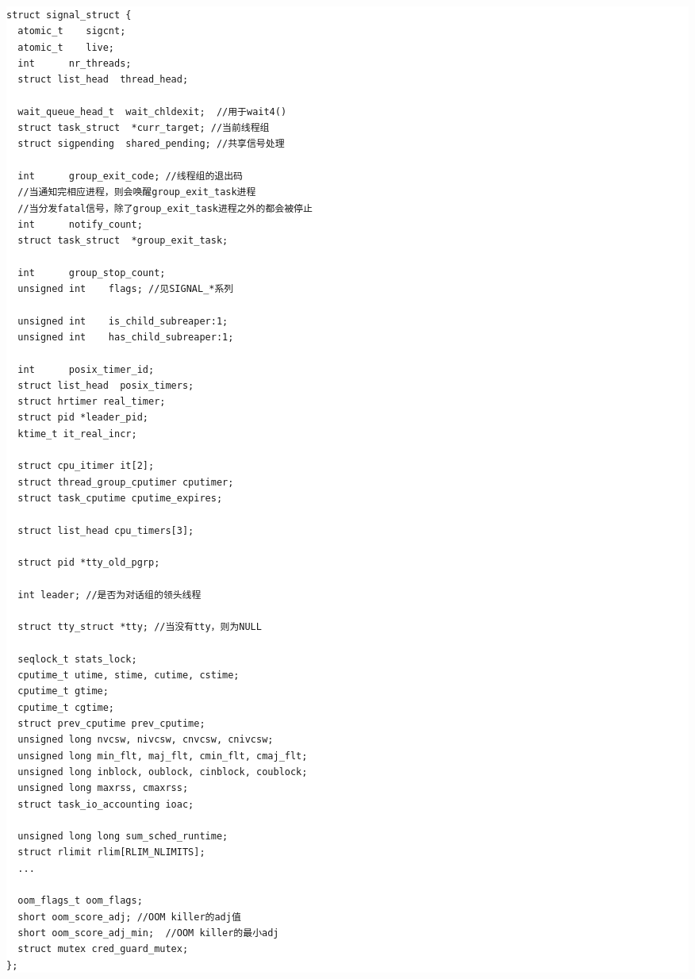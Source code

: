     struct signal_struct {
      atomic_t    sigcnt;
      atomic_t    live;
      int      nr_threads;
      struct list_head  thread_head;

      wait_queue_head_t  wait_chldexit;  //用于wait4()
      struct task_struct  *curr_target; //当前线程组
      struct sigpending  shared_pending; //共享信号处理

      int      group_exit_code; //线程组的退出码
      //当通知完相应进程，则会唤醒group_exit_task进程
      //当分发fatal信号，除了group_exit_task进程之外的都会被停止
      int      notify_count; 
      struct task_struct  *group_exit_task;

      int      group_stop_count;
      unsigned int    flags; //见SIGNAL_*系列

      unsigned int    is_child_subreaper:1;
      unsigned int    has_child_subreaper:1;

      int      posix_timer_id;
      struct list_head  posix_timers;
      struct hrtimer real_timer;
      struct pid *leader_pid;
      ktime_t it_real_incr;

      struct cpu_itimer it[2];
      struct thread_group_cputimer cputimer;
      struct task_cputime cputime_expires;

      struct list_head cpu_timers[3];

      struct pid *tty_old_pgrp;

      int leader; //是否为对话组的领头线程

      struct tty_struct *tty; //当没有tty，则为NULL

      seqlock_t stats_lock;
      cputime_t utime, stime, cutime, cstime;
      cputime_t gtime;
      cputime_t cgtime;
      struct prev_cputime prev_cputime;
      unsigned long nvcsw, nivcsw, cnvcsw, cnivcsw;
      unsigned long min_flt, maj_flt, cmin_flt, cmaj_flt;
      unsigned long inblock, oublock, cinblock, coublock;
      unsigned long maxrss, cmaxrss;
      struct task_io_accounting ioac;

      unsigned long long sum_sched_runtime;
      struct rlimit rlim[RLIM_NLIMITS];
      ...

      oom_flags_t oom_flags;
      short oom_score_adj; //OOM killer的adj值
      short oom_score_adj_min;  //OOM killer的最小adj
      struct mutex cred_guard_mutex;
    };
    